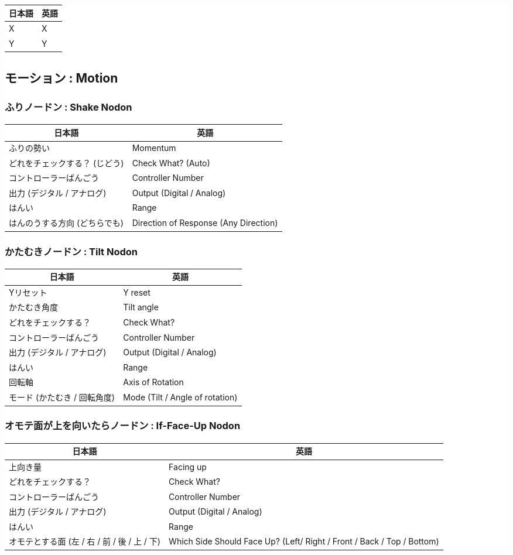 | 日本語 | 英語 |
|--------|-----|
|X|X|
|Y|Y|

## モーション : Motion
### ふりノードン : Shake Nodon

| 日本語 | 英語 |
|--------|-----|
|ふりの勢い|Momentum|
|どれをチェックする？ (じどう)|Check What? (Auto)|
|コントローラーばんごう|Controller Number|
|出力 (デジタル / アナログ)|Output (Digital / Analog)|
|はんい|Range|
|はんのうする方向 (どちらでも)|Direction of Response (Any Direction)|

### かたむきノードン : Tilt Nodon

| 日本語 | 英語 |
|--------|-----|
|Yリセット|Y reset|
|かたむき角度|Tilt angle|
|どれをチェックする？|Check What?|
|コントローラーばんごう|Controller Number|
|出力 (デジタル / アナログ)|Output (Digital / Analog)|
|はんい|Range|
|回転軸|Axis of Rotation|
|モード (かたむき / 回転角度)|Mode (Tilt / Angle of rotation)|

### オモテ面が上を向いたらノードン : If-Face-Up Nodon

| 日本語 | 英語 |
|--------|-----|
|上向き量|Facing up|
|どれをチェックする？|Check What?|
|コントローラーばんごう|Controller Number|
|出力 (デジタル / アナログ)|Output (Digital / Analog)|
|はんい|Range|
|オモテとする面 (左 / 右 / 前 / 後 / 上 / 下)|Which Side Should Face Up? (Left/ Right / Front / Back / Top / Bottom)|
